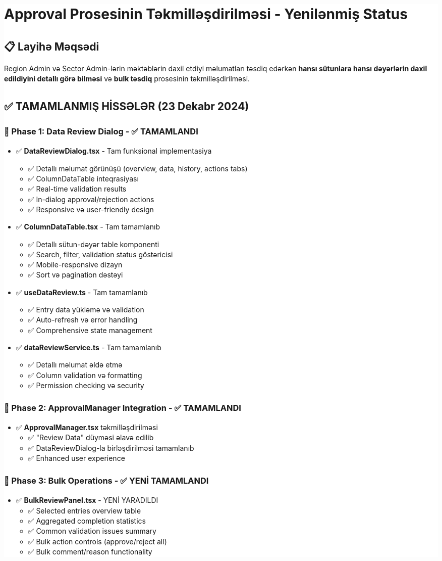 # Approval Prosesinin Təkmilləşdirilməsi - Yenilənmiş Status

## 📋 Layihə Məqsədi

Region Admin və Sector Admin-lərin məktəblərin daxil etdiyi məlumatları təsdiq edərkən **hansı sütunlara hansı dəyərlərin daxil edildiyini detallı görə bilməsi** və **bulk təsdiq** prosesinin təkmilləşdirilməsi.

## ✅ **TAMAMLANMIŞ HİSSƏLƏR** (23 Dekabr 2024)

### 🎯 Phase 1: Data Review Dialog - ✅ TAMAMLANDI
- ✅ **DataReviewDialog.tsx** - Tam funksional implementasiya
  - ✅ Detallı məlumat görünüşü (overview, data, history, actions tabs)
  - ✅ ColumnDataTable inteqrasiyası
  - ✅ Real-time validation results
  - ✅ In-dialog approval/rejection actions
  - ✅ Responsive və user-friendly design

- ✅ **ColumnDataTable.tsx** - Tam tamamlanıb
  - ✅ Detallı sütun-dəyər table komponenti
  - ✅ Search, filter, validation status göstəricisi
  - ✅ Mobile-responsive dizayn
  - ✅ Sort və pagination dəstəyi

- ✅ **useDataReview.ts** - Tam tamamlanıb
  - ✅ Entry data yükləmə və validation
  - ✅ Auto-refresh və error handling
  - ✅ Comprehensive state management

- ✅ **dataReviewService.ts** - Tam tamamlanıb
  - ✅ Detallı məlumat əldə etmə
  - ✅ Column validation və formatting
  - ✅ Permission checking və security

### 🎯 Phase 2: ApprovalManager Integration - ✅ TAMAMLANDI
- ✅ **ApprovalManager.tsx** təkmilləşdirilməsi
  - ✅ "Review Data" düyməsi əlavə edilib
  - ✅ DataReviewDialog-la birləşdirilməsi tamamlanıb
  - ✅ Enhanced user experience

### 🎯 Phase 3: Bulk Operations - ✅ YENİ TAMAMLANDI

- ✅ **BulkReviewPanel.tsx** - YENİ YARADILDI
  - ✅ Selected entries overview table
  - ✅ Aggregated completion statistics
  - ✅ Common validation issues summary
  - ✅ Bulk action controls (approve/reject all)
  - ✅ Bulk comment/reason functionality
